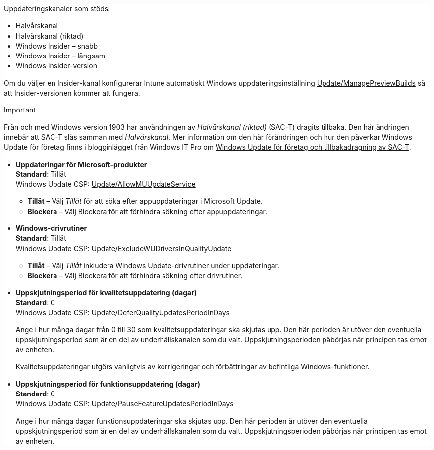   Uppdateringskanaler som stöds:  

  - Halvårskanal  
  - Halvårskanal (riktad)  
  - Windows Insider – snabb  
  - Windows Insider – långsam  
  - Windows Insider-version  

  Om du väljer en Insider-kanal konfigurerar Intune automatiskt Windows uppdateringsinställning [Update/ManagePreviewBuilds](https://docs.microsoft.com/windows/client-management/mdm/policy-csp-update#update-managepreviewbuilds) så att Insider-versionen kommer att fungera.  


  > [!IMPORTANT]  
  > Från och med Windows version 1903 har användningen av *Halvårskanal (riktad)* (SAC-T) dragits tillbaka. Den här ändringen innebär att SAC-T slås samman med *Halvårskanal*. Mer information om den här förändringen och hur den påverkar Windows Update för företag finns i blogginlägget från Windows IT Pro om [Windows Update för företag och tillbakadragning av SAC-T](https://techcommunity.microsoft.com/t5/Windows-IT-Pro-Blog/Windows-Update-for-Business-and-the-retirement-of-SAC-T/ba-p/339523).  
 
- **Uppdateringar för Microsoft-produkter**  
  **Standard**:  Tillåt  
  Windows Update CSP: [Update/AllowMUUpdateService](https://docs.microsoft.com/windows/client-management/mdm/policy-csp-update#update-allowmuupdateservice)

  - **Tillåt** – Välj *Tillåt* för att söka efter appuppdateringar i Microsoft Update.  
  - **Blockera** – Välj Blockera för att förhindra sökning efter appuppdateringar.  

- **Windows-drivrutiner**  
  **Standard**:  Tillåt  
  Windows Update CSP: [Update/ExcludeWUDriversInQualityUpdate](https://docs.microsoft.com/windows/client-management/mdm/policy-csp-update#update-excludewudriversinqualityupdate)  

  - **Tillåt** – Välj *Tillåt* inkludera Windows Update-drivrutiner under uppdateringar.  
  - **Blockera** – Välj Blockera för att förhindra sökning efter drivrutiner.  

- **Uppskjutningsperiod för kvalitetsuppdatering (dagar)**  
  **Standard**: 0  
  Windows Update CSP: [Update/DeferQualityUpdatesPeriodInDays](https://docs.microsoft.com/windows/client-management/mdm/policy-csp-update#update-deferqualityupdatesperiodindays)  

  Ange i hur många dagar från 0 till 30 som kvalitetsuppdateringar ska skjutas upp. Den här perioden är utöver den eventuella uppskjutningsperiod som är en del av underhållskanalen som du valt. Uppskjutningsperioden påbörjas när principen tas emot av enheten.  

  Kvalitetsuppdateringar utgörs vanligtvis av korrigeringar och förbättringar av befintliga Windows-funktioner.  

- **Uppskjutningsperiod för funktionsuppdatering (dagar)**  
  **Standard**: 0  
  Windows Update CSP: [Update/PauseFeatureUpdatesPeriodInDays](https://docs.microsoft.com/windows/client-management/mdm/policy-csp-update#update-deferfeatureupdatesperiodindays)  

  Ange i hur många dagar funktionsuppdateringar ska skjutas upp. Den här perioden är utöver den eventuella uppskjutningsperiod som är en del av underhållskanalen som du valt. Uppskjutningsperioden påbörjas när principen tas emot av enheten.  
